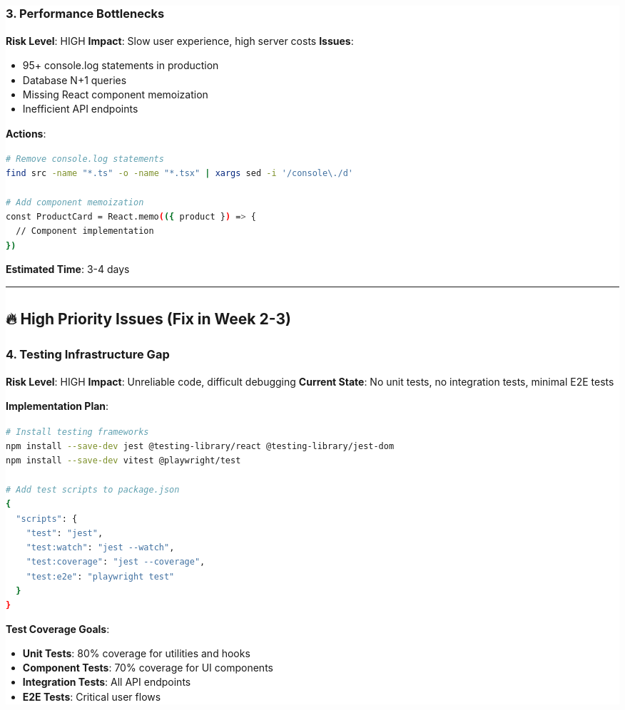 ### 3. Performance Bottlenecks
**Risk Level**: HIGH
**Impact**: Slow user experience, high server costs
**Issues**:
- 95+ console.log statements in production
- Database N+1 queries
- Missing React component memoization
- Inefficient API endpoints

**Actions**:
```bash
# Remove console.log statements
find src -name "*.ts" -o -name "*.tsx" | xargs sed -i '/console\./d'

# Add component memoization
const ProductCard = React.memo(({ product }) => {
  // Component implementation
})
```
**Estimated Time**: 3-4 days

---

## 🔥 High Priority Issues (Fix in Week 2-3)

### 4. Testing Infrastructure Gap
**Risk Level**: HIGH
**Impact**: Unreliable code, difficult debugging
**Current State**: No unit tests, no integration tests, minimal E2E tests

**Implementation Plan**:
```bash
# Install testing frameworks
npm install --save-dev jest @testing-library/react @testing-library/jest-dom
npm install --save-dev vitest @playwright/test

# Add test scripts to package.json
{
  "scripts": {
    "test": "jest",
    "test:watch": "jest --watch",
    "test:coverage": "jest --coverage",
    "test:e2e": "playwright test"
  }
}
```

**Test Coverage Goals**:
- **Unit Tests**: 80% coverage for utilities and hooks
- **Component Tests**: 70% coverage for UI components
- **Integration Tests**: All API endpoints
- **E2E Tests**: Critical user flows
